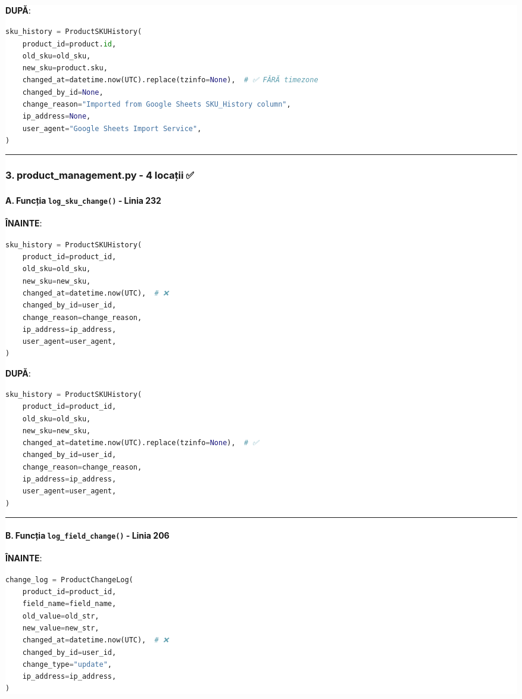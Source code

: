 **DUPĂ**:
```python
sku_history = ProductSKUHistory(
    product_id=product.id,
    old_sku=old_sku,
    new_sku=product.sku,
    changed_at=datetime.now(UTC).replace(tzinfo=None),  # ✅ FĂRĂ timezone
    changed_by_id=None,
    change_reason="Imported from Google Sheets SKU_History column",
    ip_address=None,
    user_agent="Google Sheets Import Service",
)
```

---

### 3. **product_management.py** - 4 locații ✅

#### A. Funcția `log_sku_change()` - Linia 232
**ÎNAINTE**:
```python
sku_history = ProductSKUHistory(
    product_id=product_id,
    old_sku=old_sku,
    new_sku=new_sku,
    changed_at=datetime.now(UTC),  # ❌
    changed_by_id=user_id,
    change_reason=change_reason,
    ip_address=ip_address,
    user_agent=user_agent,
)
```

**DUPĂ**:
```python
sku_history = ProductSKUHistory(
    product_id=product_id,
    old_sku=old_sku,
    new_sku=new_sku,
    changed_at=datetime.now(UTC).replace(tzinfo=None),  # ✅
    changed_by_id=user_id,
    change_reason=change_reason,
    ip_address=ip_address,
    user_agent=user_agent,
)
```

---

#### B. Funcția `log_field_change()` - Linia 206
**ÎNAINTE**:
```python
change_log = ProductChangeLog(
    product_id=product_id,
    field_name=field_name,
    old_value=old_str,
    new_value=new_str,
    changed_at=datetime.now(UTC),  # ❌
    changed_by_id=user_id,
    change_type="update",
    ip_address=ip_address,
)
```
